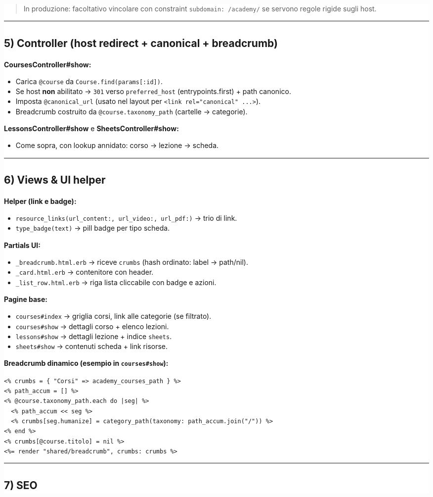 > In produzione: facoltativo vincolare con constraint `subdomain: /academy/` se servono regole rigide sugli host.

---

## 5) Controller (host redirect + canonical + breadcrumb)

**CoursesController#show:**

* Carica `@course` da `Course.find(params[:id])`.
* Se host **non** abilitato → `301` verso `preferred_host` (entrypoints.first) + path canonico.
* Imposta `@canonical_url` (usato nel layout per `<link rel="canonical" ...>`).
* Breadcrumb costruito da `@course.taxonomy_path` (cartelle → categorie).

**LessonsController#show** e **SheetsController#show:**

* Come sopra, con lookup annidato: corso → lezione → scheda.

---

## 6) Views & UI helper

**Helper (link e badge):**

* `resource_links(url_content:, url_video:, url_pdf:)` → trio di link.
* `type_badge(text)` → pill badge per tipo scheda.

**Partials UI:**

* `_breadcrumb.html.erb` → riceve `crumbs` (hash ordinato: label → path/nil).
* `_card.html.erb` → contenitore con header.
* `_list_row.html.erb` → riga lista cliccabile con badge e azioni.

**Pagine base:**

* `courses#index` → griglia corsi, link alle categorie (se filtrato).
* `courses#show` → dettagli corso + elenco lezioni.
* `lessons#show` → dettagli lezione + indice `sheets`.
* `sheets#show` → contenuti scheda + link risorse.

**Breadcrumb dinamico (esempio in `courses#show`):**

```erb
<% crumbs = { "Corsi" => academy_courses_path } %>
<% path_accum = [] %>
<% @course.taxonomy_path.each do |seg| %>
  <% path_accum << seg %>
  <% crumbs[seg.humanize] = category_path(taxonomy: path_accum.join("/")) %>
<% end %>
<% crumbs[@course.titolo] = nil %>
<%= render "shared/breadcrumb", crumbs: crumbs %>
```

---

## 7) SEO
